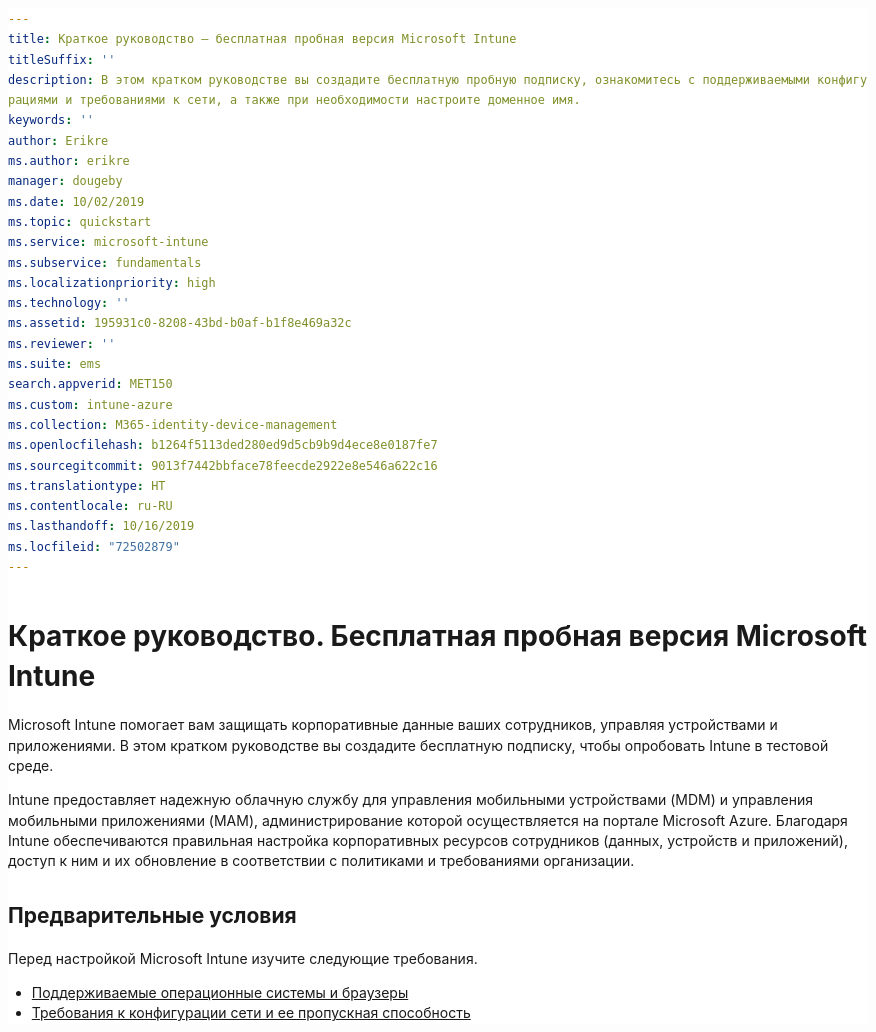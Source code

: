```yaml
---
title: Краткое руководство — бесплатная пробная версия Microsoft Intune
titleSuffix: ''
description: В этом кратком руководстве вы создадите бесплатную пробную подписку, ознакомитесь с поддерживаемыми конфигурациями и требованиями к сети, а также при необходимости настроите доменное имя.
keywords: ''
author: Erikre
ms.author: erikre
manager: dougeby
ms.date: 10/02/2019
ms.topic: quickstart
ms.service: microsoft-intune
ms.subservice: fundamentals
ms.localizationpriority: high
ms.technology: ''
ms.assetid: 195931c0-8208-43bd-b0af-b1f8e469a32c
ms.reviewer: ''
ms.suite: ems
search.appverid: MET150
ms.custom: intune-azure
ms.collection: M365-identity-device-management
ms.openlocfilehash: b1264f5113ded280ed9d5cb9b9d4ece8e0187fe7
ms.sourcegitcommit: 9013f7442bbface78feecde2922e8e546a622c16
ms.translationtype: HT
ms.contentlocale: ru-RU
ms.lasthandoff: 10/16/2019
ms.locfileid: "72502879"
---
```

# <a name="quickstart-try-microsoft-intune-for-free"></a>Краткое руководство. Бесплатная пробная версия Microsoft Intune

Microsoft Intune помогает вам защищать корпоративные данные ваших сотрудников, управляя устройствами и приложениями. В этом кратком руководстве вы создадите бесплатную подписку, чтобы опробовать Intune в тестовой среде.

Intune предоставляет надежную облачную службу для управления мобильными устройствами (MDM) и управления мобильными приложениями (MAM), администрирование которой осуществляется на портале Microsoft Azure. Благодаря Intune обеспечиваются правильная настройка корпоративных ресурсов сотрудников (данных, устройств и приложений), доступ к ним и их обновление в соответствии с политиками и требованиями организации.

## <a name="prerequisites"></a>Предварительные условия
Перед настройкой Microsoft Intune изучите следующие требования.

- [Поддерживаемые операционные системы и браузеры](supported-devices-browsers.md)
- [Требования к конфигурации сети и ее пропускная способность](network-bandwidth-use.md)

